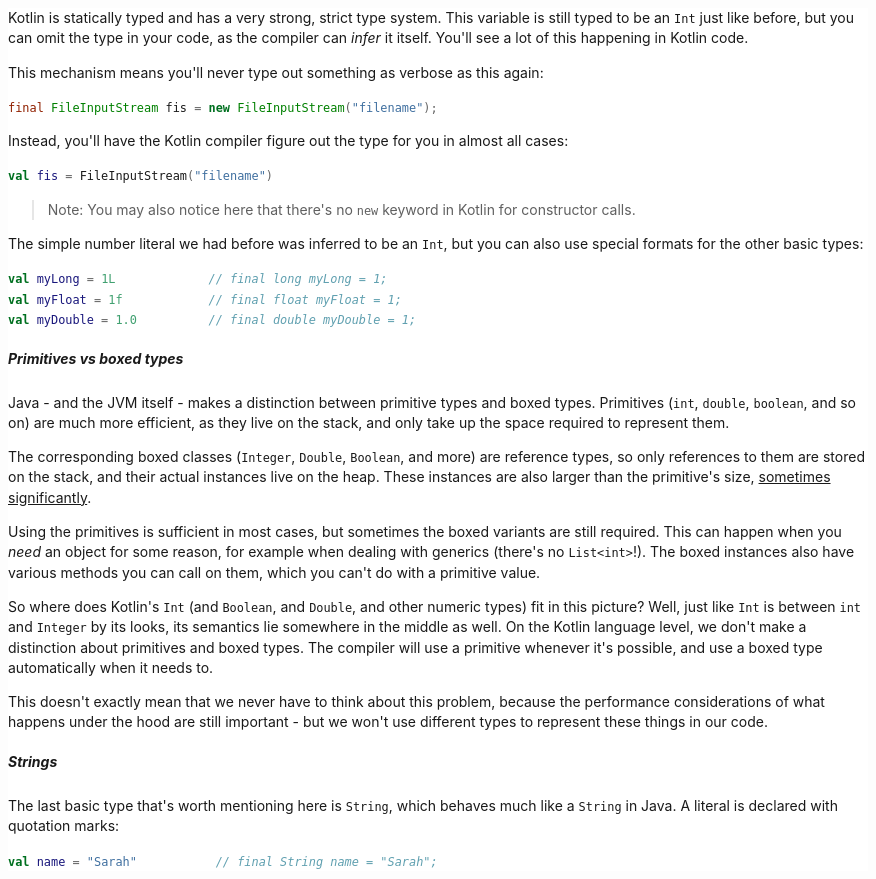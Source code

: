 Kotlin is statically typed and has a very strong, strict type system. This variable is still typed to be an `Int` just like before, but you can omit the type in your code, as the compiler can *infer* it itself. You'll see a lot of this happening in Kotlin code.

This mechanism means you'll never type out something as verbose as this again:

```java
final FileInputStream fis = new FileInputStream("filename");
```

Instead, you'll have the Kotlin compiler figure out the type for you in almost all cases:

```kotlin
val fis = FileInputStream("filename")
```

>Note: You may also notice here that there's no `new` keyword in Kotlin for constructor calls.

The simple number literal we had before was inferred to be an `Int`, but you can also use special formats for the other basic types:

```kotlin
val myLong = 1L             // final long myLong = 1;
val myFloat = 1f            // final float myFloat = 1;
val myDouble = 1.0          // final double myDouble = 1;
```

##### Primitives vs boxed types

Java - and the JVM itself - makes a distinction between primitive types and boxed types. Primitives (`int`, `double`, `boolean`, and so on) are much more efficient, as they live on the stack, and only take up the space required to represent them.

The corresponding boxed classes (`Integer`, `Double`, `Boolean`, and more) are reference types, so only references to them are stored on the stack, and their actual instances live on the heap. These instances are also larger than the primitive's size, [sometimes significantly](https://dzone.com/articles/whats-wrong-with-java-boxed-numbers).

Using the primitives is sufficient in most cases, but sometimes the boxed variants are still required. This can happen when you *need* an object for some reason, for example when dealing with generics (there's no `List<int>`!). The boxed instances also have various methods you can call on them, which you can't do with a primitive value.

So where does Kotlin's `Int` (and `Boolean`, and `Double`, and other numeric types) fit in this picture? Well, just like `Int` is between `int` and `Integer` by its looks, its semantics lie somewhere in the middle as well. On the Kotlin language level, we don't make a distinction about primitives and boxed types. The compiler will use a primitive whenever it's possible, and use a boxed type automatically when it needs to.

This doesn't exactly mean that we never have to think about this problem, because the performance considerations of what happens under the hood are still important - but we won't use different types to represent these things in our code.

##### Strings

The last basic type that's worth mentioning here is `String`, which behaves much like a `String` in Java. A literal is declared with quotation marks:

```kotlin
val name = "Sarah"           // final String name = "Sarah";
```
